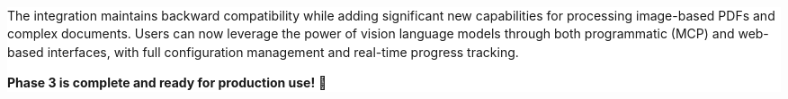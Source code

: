 The integration maintains backward compatibility while adding significant new capabilities for processing image-based PDFs and complex documents. Users can now leverage the power of vision language models through both programmatic (MCP) and web-based interfaces, with full configuration management and real-time progress tracking.

**Phase 3 is complete and ready for production use!** 🚀
